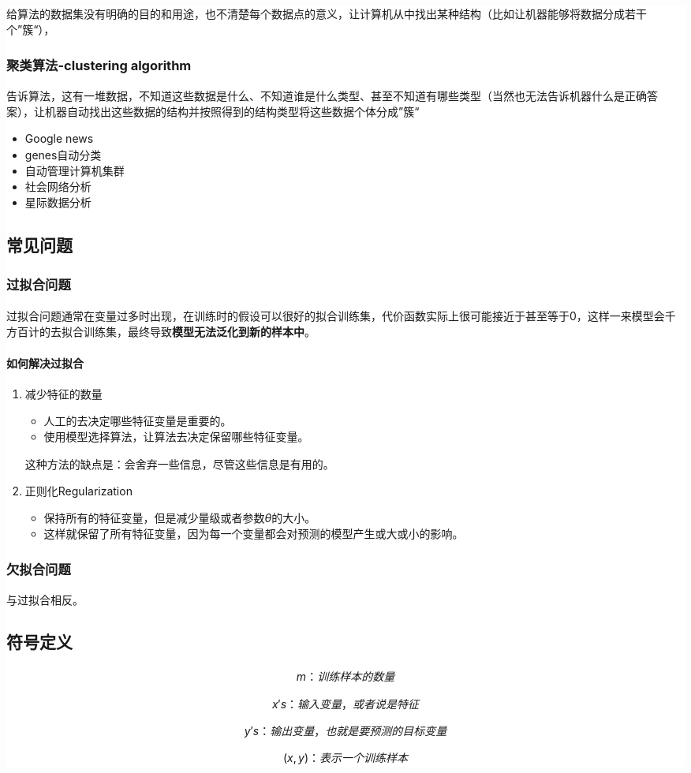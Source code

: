 给算法的数据集没有明确的目的和用途，也不清楚每个数据点的意义，让计算机从中找出某种结构（比如让机器能够将数据分成若干个”簇“），

### 聚类算法-clustering algorithm

告诉算法，这有一堆数据，不知道这些数据是什么、不知道谁是什么类型、甚至不知道有哪些类型（当然也无法告诉机器什么是正确答案），让机器自动找出这些数据的结构并按照得到的结构类型将这些数据个体分成”簇“

- Google news
- genes自动分类
- 自动管理计算机集群
- 社会网络分析
- 星际数据分析



## 常见问题

### 过拟合问题

过拟合问题通常在变量过多时出现，在训练时的假设可以很好的拟合训练集，代价函数实际上很可能接近于甚至等于0，这样一来模型会千方百计的去拟合训练集，最终导致**模型无法泛化到新的样本中**。

#### 如何解决过拟合

1. 减少特征的数量

   - 人工的去决定哪些特征变量是重要的。
   - 使用模型选择算法，让算法去决定保留哪些特征变量。

   这种方法的缺点是：会舍弃一些信息，尽管这些信息是有用的。

2. 正则化Regularization

   - 保持所有的特征变量，但是减少量级或者参数$\theta$的大小。
   - 这样就保留了所有特征变量，因为每一个变量都会对预测的模型产生或大或小的影响。

### 欠拟合问题

与过拟合相反。

## 符号定义

$$
m：训练样本的数量
$$


$$
x's：输入变量，或者说是特征
$$

$$
y's：输出变量，也就是要预测的目标变量
$$

$$
(x,y)：表示一个训练样本
$$
